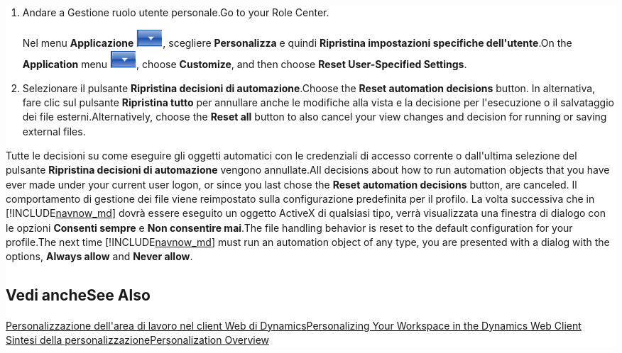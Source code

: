 1.  <span data-ttu-id="6991c-372">Andare a Gestione ruolo utente personale.</span><span class="sxs-lookup"><span data-stu-id="6991c-372">Go to your Role Center.</span></span>  
  
     <span data-ttu-id="6991c-373">Nel menu **Applicazione** ![Pulsante menu Applicazione nella barra dei menu](media/applicationmenuicon.png "ApplicationMenuIcon"), scegliere **Personalizza** e quindi **Ripristina impostazioni specifiche dell'utente**.</span><span class="sxs-lookup"><span data-stu-id="6991c-373">On the **Application** menu ![Application Menu button in menu bar](media/applicationmenuicon.png "ApplicationMenuIcon"), choose **Customize**, and then choose **Reset User-Specified Settings**.</span></span>  
  
2.  <span data-ttu-id="6991c-374">Selezionare il pulsante **Ripristina decisioni di automazione**.</span><span class="sxs-lookup"><span data-stu-id="6991c-374">Choose the **Reset automation decisions** button.</span></span> <span data-ttu-id="6991c-375">In alternativa, fare clic sul pulsante **Ripristina tutto** per annullare anche le modifiche alla vista e la decisione per l'esecuzione o il salvataggio dei file esterni.</span><span class="sxs-lookup"><span data-stu-id="6991c-375">Alternatively, choose the **Reset all** button to also cancel your view changes and decision for running or saving external files.</span></span>  
  
 <span data-ttu-id="6991c-376">Tutte le decisioni su come eseguire gli oggetti automatici con le credenziali di accesso corrente o dall'ultima selezione del pulsante **Ripristina decisioni di automazione** vengono annullate.</span><span class="sxs-lookup"><span data-stu-id="6991c-376">All decisions about how to run automation objects that you have ever made under your current user logon, or since you last chose the **Reset automation decisions** button, are canceled.</span></span> <span data-ttu-id="6991c-377">Il comportamento di gestione dei file viene reimpostato sulla configurazione predefinita per il profilo. La volta successiva che in [!INCLUDE[navnow_md](includes/navnow_md.md)] dovrà essere eseguito un oggetto ActiveX di qualsiasi tipo, verrà visualizzata una finestra di dialogo con le opzioni **Consenti sempre** e **Non consentire mai**.</span><span class="sxs-lookup"><span data-stu-id="6991c-377">The file handling behavior is reset to the default configuration for your profile.The next time [!INCLUDE[navnow_md](includes/navnow_md.md)] must run an automation object of any type, you are presented with a dialog with the options, **Always allow** and **Never allow**.</span></span>    




## <a name="see-also"></a><span data-ttu-id="6991c-378">Vedi anche</span><span class="sxs-lookup"><span data-stu-id="6991c-378">See Also</span></span>
[<span data-ttu-id="6991c-379">Personalizzazione dell'area di lavoro nel client Web di Dynamics</span><span class="sxs-lookup"><span data-stu-id="6991c-379">Personalizing Your Workspace in the Dynamics Web Client</span></span>](ui-personalization-user.md)  
[<span data-ttu-id="6991c-380">Sintesi della personalizzazione</span><span class="sxs-lookup"><span data-stu-id="6991c-380">Personalization Overview</span></span>](ui-personalization-overview.md)  



